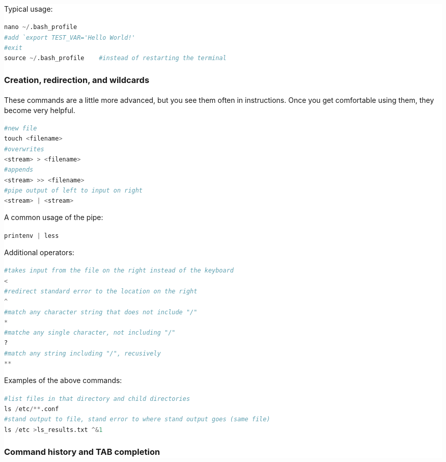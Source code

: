 Typical usage:

```python
nano ~/.bash_profile
#add `export TEST_VAR='Hello World!'
#exit
source ~/.bash_profile    #instead of restarting the terminal
```

### Creation, redirection, and wildcards

These commands are a little more advanced, but you see them often in instructions.  Once you get comfortable using them, they become very helpful.

```python
#new file
touch <filename>
#overwrites
<stream> > <filename>
#appends
<stream> >> <filename>
#pipe output of left to input on right
<stream> | <stream>
```

A common usage of the pipe:

```python
printenv | less
```

Additional operators:

```python
#takes input from the file on the right instead of the keyboard
<
#redirect standard error to the location on the right
^
#match any character string that does not include "/"
*
#matche any single character, not including "/"
? 
#match any string including "/", recusively
**
```

Examples of the above commands:

```python
#list files in that directory and child directories
ls /etc/**.conf
#stand output to file, stand error to where stand output goes (same file)
ls /etc >ls_results.txt ^&1
```

### Command history and TAB completion
